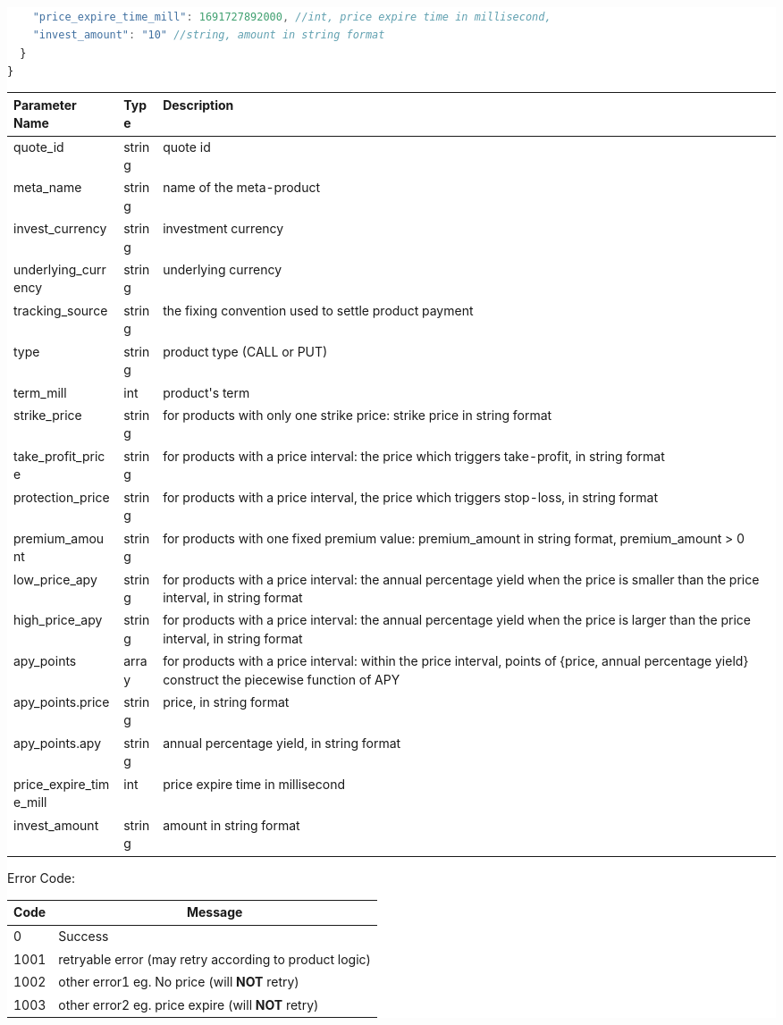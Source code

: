 ```js
    "price_expire_time_mill": 1691727892000, //int, price expire time in millisecond,
    "invest_amount": "10" //string, amount in string format
  }
}
```


| Parameter Name         | Type   | Description                                                                                                                                       |
|:-----------------------|:-------|:--------------------------------------------------------------------------------------------------------------------------------------------------|
| quote_id               | string | quote id                                                                                                                                          |
| meta_name              | string | name of the meta-product                                                                                                                          |
| invest_currency        | string | investment currency                                                                                                                               |
| underlying_currency    | string | underlying currency                                                                                                                               |
| tracking_source        | string | the fixing convention used to settle product payment                                                                                              |
| type                   | string | product type (CALL or PUT)                                                                                                                        |
| term_mill              | int    | product's term                                                                                                                                    |
| strike_price           | string | for products with only one strike price: strike price in string format                                                                            |
| take_profit_price      | string | for products with a price interval: the price which triggers take-profit, in string format                                                        |
| protection_price       | string | for products with a price interval, the price which triggers stop-loss, in string format                                                          |
| premium_amount         | string | for products with one fixed premium value: premium_amount in string format, premium_amount > 0                                                    |
| low_price_apy          | string | for products with a price interval: the annual percentage yield when the price is smaller than the price interval, in string format               |
| high_price_apy         | string | for products with a price interval: the annual percentage yield when the price is larger than the price interval, in string format                |
| apy_points             | array  | for products with a price interval: within the price interval, points of {price, annual percentage yield} construct the piecewise function of APY |
| apy_points.price       | string | price, in string format                                                                                                                           |
| apy_points.apy         | string | annual percentage yield, in string format                                                                                                         |
| price_expire_time_mill | int    | price expire time in millisecond                                                                                                                  |
| invest_amount          | string | amount in string format                                                                                                                           |

Error Code:

| Code | Message                                                         |
|------|-----------------------------------------------------------------|
| 0    | Success                                                         |
| 1001 | retryable error (may retry according to product logic)          |
| 1002 | other error1  eg. No price (will **NOT** retry)                 |
| 1003 | other error2  eg. price expire (will **NOT** retry)             |
